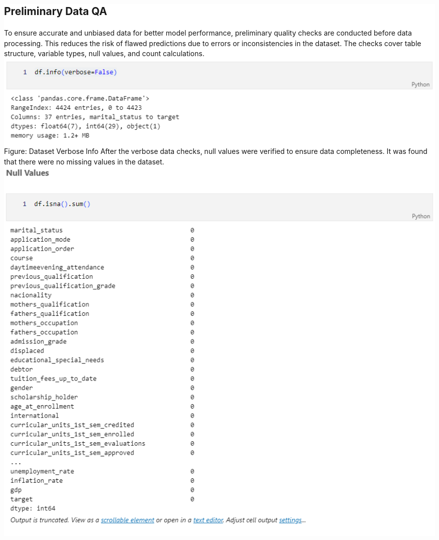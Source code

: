 
## Preliminary Data QA
To ensure accurate and unbiased data for better model performance, preliminary quality checks are conducted before data processing. This reduces the risk of flawed predictions due to errors or inconsistencies in the dataset. The checks cover table structure, variable types, null values, and count calculations. 
![](./assets/dataset_info_brief.png)
Figure: Dataset Verbose Info
After the verbose data checks, null values were verified to ensure data completeness. It was found that there were no missing values in the dataset. 
![](./assets/dataset_null_values.png)
